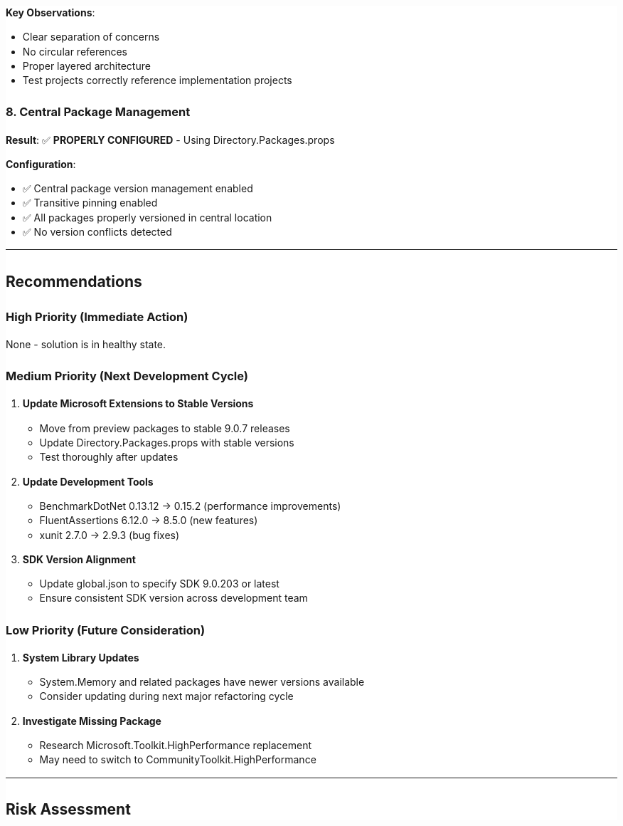 **Key Observations**:
- Clear separation of concerns
- No circular references
- Proper layered architecture
- Test projects correctly reference implementation projects

### 8. Central Package Management
**Result**: ✅ **PROPERLY CONFIGURED** - Using Directory.Packages.props

**Configuration**:
- ✅ Central package version management enabled
- ✅ Transitive pinning enabled
- ✅ All packages properly versioned in central location
- ✅ No version conflicts detected

---

## Recommendations

### High Priority (Immediate Action)
None - solution is in healthy state.

### Medium Priority (Next Development Cycle)

1. **Update Microsoft Extensions to Stable Versions**
   - Move from preview packages to stable 9.0.7 releases
   - Update Directory.Packages.props with stable versions
   - Test thoroughly after updates

2. **Update Development Tools**
   - BenchmarkDotNet 0.13.12 → 0.15.2 (performance improvements)
   - FluentAssertions 6.12.0 → 8.5.0 (new features)
   - xunit 2.7.0 → 2.9.3 (bug fixes)

3. **SDK Version Alignment**
   - Update global.json to specify SDK 9.0.203 or latest
   - Ensure consistent SDK version across development team

### Low Priority (Future Consideration)

1. **System Library Updates**
   - System.Memory and related packages have newer versions available
   - Consider updating during next major refactoring cycle

2. **Investigate Missing Package**
   - Research Microsoft.Toolkit.HighPerformance replacement
   - May need to switch to CommunityToolkit.HighPerformance

---

## Risk Assessment

